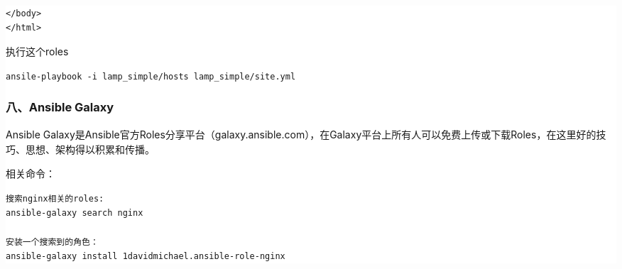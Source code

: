 ```
</body>
</html>
```
执行这个roles
```
ansile-playbook -i lamp_simple/hosts lamp_simple/site.yml
```

### 八、Ansible Galaxy
Ansible Galaxy是Ansible官方Roles分享平台（galaxy.ansible.com），在Galaxy平台上所有人可以免费上传或下载Roles，在这里好的技巧、思想、架构得以积累和传播。

相关命令：
```
搜索nginx相关的roles:
ansible-galaxy search nginx

安装一个搜索到的角色：
ansible-galaxy install 1davidmichael.ansible-role-nginx
```